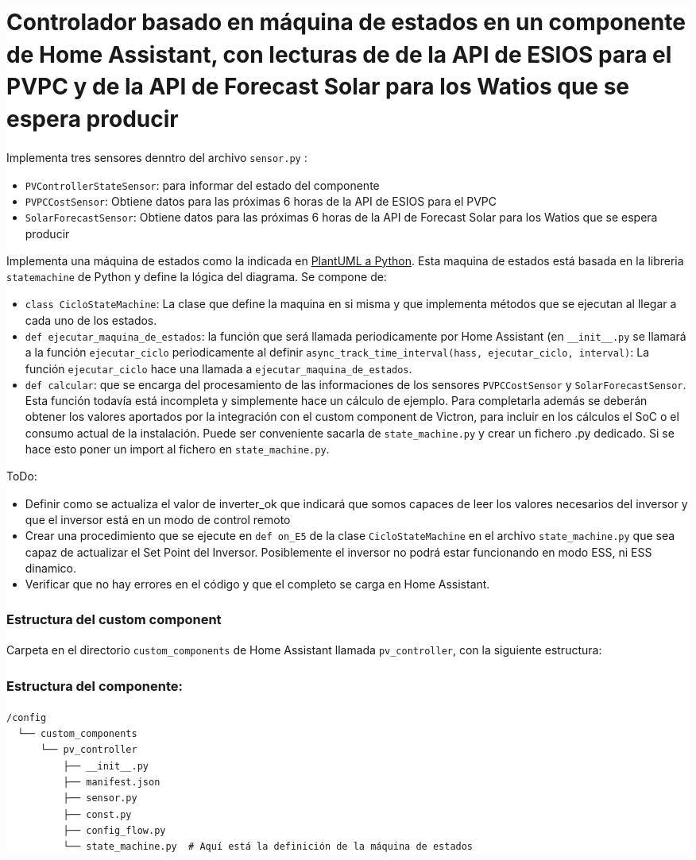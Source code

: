 # Controlador basado en máquina de estados en un componente de Home Assistant, con lecturas de de la API de ESIOS para el PVPC y de la API de Forecast Solar para los Watios que se espera producir
Implementa tres sensores denntro del archivo `sensor.py` : 
- `PVControllerStateSensor`: para informar del estado del componente
- `PVPCCostSensor`: Obtiene datos para las próximas 6 horas de la API de ESIOS para el PVPC
- `SolarForecastSensor`: Obtiene datos para las próximas 6 horas de la API de Forecast Solar para los Watios que se espera producir

Implementa una máquina de estados como la indicada en  [PlantUML a Python](./sm_uml_2_python.md). Esta maquina de estados está basada en la libreria `statemachine` de Python y define la lógica del diagrama.
Se compone de:
- `class CicloStateMachine`: La clase que define la maquina en si misma y que implementa métodos que se ejecutan al llegar a cada uno de los estados.
- `def ejecutar_maquina_de_estados`: la función que será llamada periodicamente por Home Assistant (en `__init__.py` se llamará a la función `ejecutar_ciclo` periodicamente al definir `async_track_time_interval(hass, ejecutar_ciclo, interval)`: La función `ejecutar_ciclo` hace una llamada a `ejecutar_maquina_de_estados`.
- `def calcular`: que se encarga del procesamiento de las informaciones de los sensores `PVPCCostSensor` y `SolarForecastSensor`. Esta función todavía está incompleta y simplemente hace un cálculo de ejemplo. Para completarla además se deberán obtener los valores aportados por la integración con el custom component de Victron, para incluir en los cálculos el SoC o el consumo actual de la instalación. Puede ser conveniente sacarla de `state_machine.py` y crear un fichero .py dedicado. Si se hace esto poner un import al fichero en `state_machine.py`.

ToDo:
- Definir como se actualiza el valor de inverter_ok que indicará que somos capaces de leer los valores necesarios del inversor y que el inversor está en un modo de control remoto
- Crear una procedimiento que se ejecute en `def on_E5` de la clase `CicloStateMachine` en el archivo `state_machine.py` que sea capaz de actualizar el Set Point del Inversor. Posiblemente el inversor no podrá estar funcionando en modo ESS, ni ESS dinamico.
- Verificar que no hay errores en el código y que el completo se carga en Home Assistant.

### Estructura del custom component

Carpeta en el directorio `custom_components` de Home Assistant llamada `pv_controller`, con la siguiente estructura:

### Estructura del componente:
```
/config
  └── custom_components
      └── pv_controller
          ├── __init__.py
          ├── manifest.json
          ├── sensor.py
          ├── const.py
          ├── config_flow.py
          └── state_machine.py  # Aquí está la definición de la máquina de estados
```
